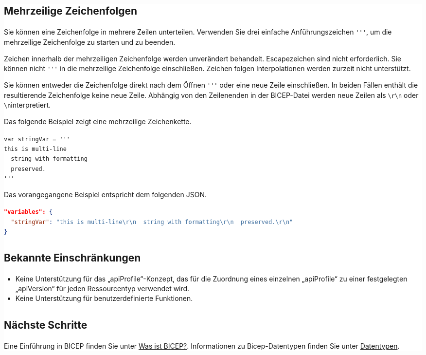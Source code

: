 ## <a name="multi-line-strings"></a>Mehrzeilige Zeichenfolgen

Sie können eine Zeichenfolge in mehrere Zeilen unterteilen. Verwenden Sie drei einfache Anführungszeichen `'''`, um die mehrzeilige Zeichenfolge zu starten und zu beenden.

Zeichen innerhalb der mehrzeiligen Zeichenfolge werden unverändert behandelt. Escapezeichen sind nicht erforderlich. Sie können nicht `'''` in die mehrzeilige Zeichenfolge einschließen. Zeichen folgen Interpolationen werden zurzeit nicht unterstützt.

Sie können entweder die Zeichenfolge direkt nach dem Öffnen `'''` oder eine neue Zeile einschließen. In beiden Fällen enthält die resultierende Zeichenfolge keine neue Zeile. Abhängig von den Zeilenenden in der BICEP-Datei werden neue Zeilen als `\r\n` oder `\n`interpretiert.

Das folgende Beispiel zeigt eine mehrzeilige Zeichenkette.

```bicep
var stringVar = '''
this is multi-line
  string with formatting
  preserved.
'''
```

Das vorangegangene Beispiel entspricht dem folgenden JSON.

```json
"variables": {
  "stringVar": "this is multi-line\r\n  string with formatting\r\n  preserved.\r\n"
}
```

## <a name="known-limitations"></a>Bekannte Einschränkungen

- Keine Unterstützung für das „apiProfile“-Konzept, das für die Zuordnung eines einzelnen „apiProfile“ zu einer festgelegten „apiVersion“ für jeden Ressourcentyp verwendet wird.
- Keine Unterstützung für benutzerdefinierte Funktionen.

## <a name="next-steps"></a>Nächste Schritte

Eine Einführung in BICEP finden Sie unter [Was ist BICEP?](./overview.md). Informationen zu Bicep-Datentypen finden Sie unter [Datentypen](./data-types.md).
